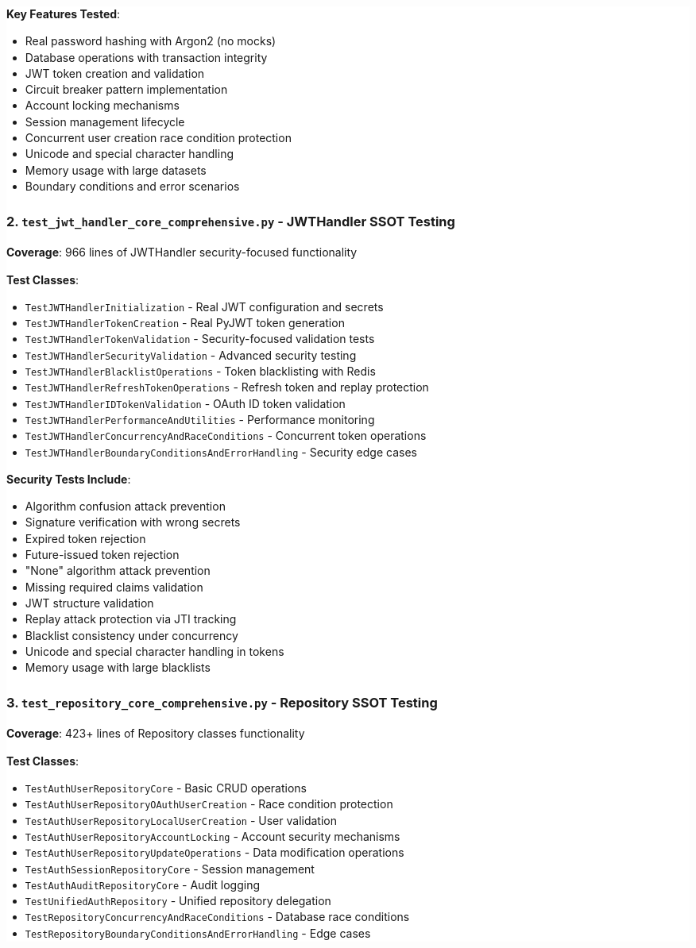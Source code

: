 **Key Features Tested**:
- Real password hashing with Argon2 (no mocks)
- Database operations with transaction integrity
- JWT token creation and validation
- Circuit breaker pattern implementation
- Account locking mechanisms
- Session management lifecycle
- Concurrent user creation race condition protection
- Unicode and special character handling
- Memory usage with large datasets
- Boundary conditions and error scenarios

### 2. `test_jwt_handler_core_comprehensive.py` - JWTHandler SSOT Testing

**Coverage**: 966 lines of JWTHandler security-focused functionality

**Test Classes**:
- `TestJWTHandlerInitialization` - Real JWT configuration and secrets
- `TestJWTHandlerTokenCreation` - Real PyJWT token generation
- `TestJWTHandlerTokenValidation` - Security-focused validation tests
- `TestJWTHandlerSecurityValidation` - Advanced security testing
- `TestJWTHandlerBlacklistOperations` - Token blacklisting with Redis
- `TestJWTHandlerRefreshTokenOperations` - Refresh token and replay protection
- `TestJWTHandlerIDTokenValidation` - OAuth ID token validation
- `TestJWTHandlerPerformanceAndUtilities` - Performance monitoring
- `TestJWTHandlerConcurrencyAndRaceConditions` - Concurrent token operations
- `TestJWTHandlerBoundaryConditionsAndErrorHandling` - Security edge cases

**Security Tests Include**:
- Algorithm confusion attack prevention
- Signature verification with wrong secrets
- Expired token rejection
- Future-issued token rejection  
- "None" algorithm attack prevention
- Missing required claims validation
- JWT structure validation
- Replay attack protection via JTI tracking
- Blacklist consistency under concurrency
- Unicode and special character handling in tokens
- Memory usage with large blacklists

### 3. `test_repository_core_comprehensive.py` - Repository SSOT Testing

**Coverage**: 423+ lines of Repository classes functionality

**Test Classes**:
- `TestAuthUserRepositoryCore` - Basic CRUD operations
- `TestAuthUserRepositoryOAuthUserCreation` - Race condition protection
- `TestAuthUserRepositoryLocalUserCreation` - User validation
- `TestAuthUserRepositoryAccountLocking` - Account security mechanisms
- `TestAuthUserRepositoryUpdateOperations` - Data modification operations
- `TestAuthSessionRepositoryCore` - Session management
- `TestAuthAuditRepositoryCore` - Audit logging
- `TestUnifiedAuthRepository` - Unified repository delegation
- `TestRepositoryConcurrencyAndRaceConditions` - Database race conditions
- `TestRepositoryBoundaryConditionsAndErrorHandling` - Edge cases

